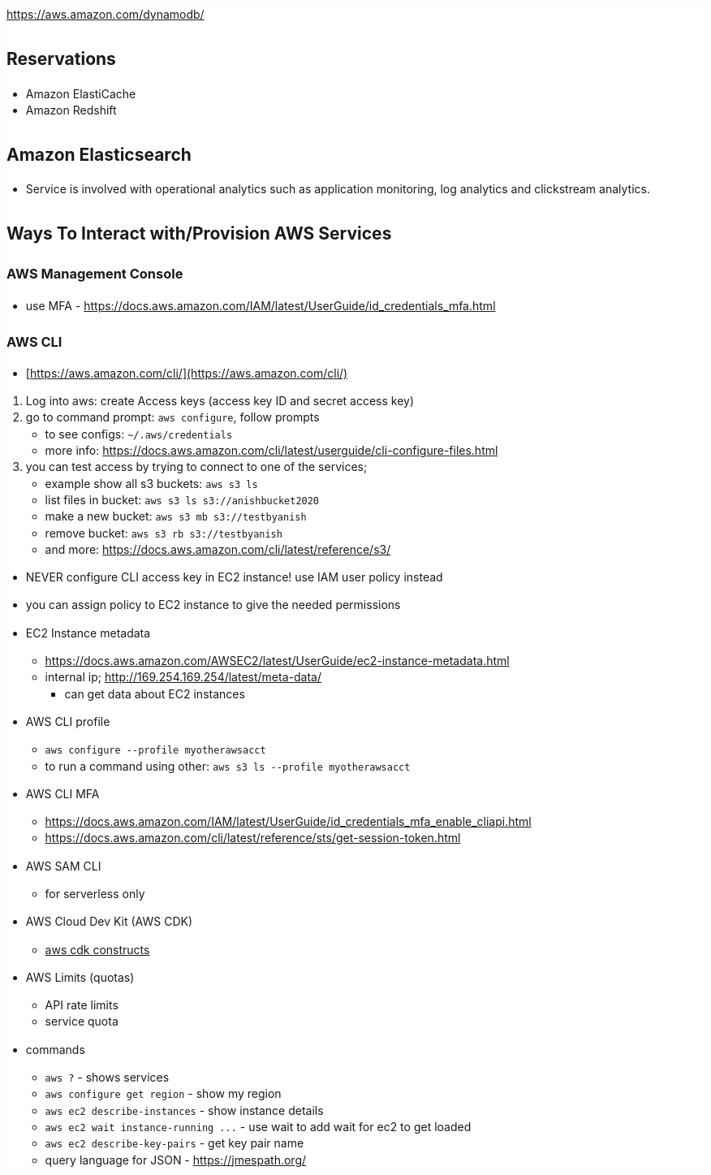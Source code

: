 https://aws.amazon.com/dynamodb/

## Reservations
   - Amazon ElastiCache
   - Amazon Redshift 

## Amazon Elasticsearch 
- Service is involved with operational analytics such as application monitoring, log analytics and clickstream analytics. 
   

## Ways To Interact with/Provision AWS Services

### AWS Management Console
 - use MFA - https://docs.aws.amazon.com/IAM/latest/UserGuide/id_credentials_mfa.html

### AWS CLI

- [https://aws.amazon.com/cli/](https://aws.amazon.com/cli/)
1. Log into aws: create Access keys (access key ID and secret access key)
2. go to command prompt: ```aws configure```, follow prompts
    - to see configs: ```~/.aws/credentials```
    - more info: https://docs.aws.amazon.com/cli/latest/userguide/cli-configure-files.html
3. you can test access by trying to connect to one of the services; 
    - example show all s3 buckets: ```aws s3 ls``` 
    - list files in bucket: ```aws s3 ls s3://anishbucket2020```
    - make a new bucket: ```aws s3 mb s3://testbyanish```
    - remove bucket: ```aws s3 rb s3://testbyanish```
    - and more: https://docs.aws.amazon.com/cli/latest/reference/s3/
    
- NEVER configure CLI access key in EC2 instance! use IAM user policy instead
- you can assign policy to EC2 instance to give the needed permissions
- EC2 Instance metadata
    - https://docs.aws.amazon.com/AWSEC2/latest/UserGuide/ec2-instance-metadata.html
    - internal ip; http://169.254.169.254/latest/meta-data/
        - can get data about EC2 instances
- AWS CLI profile
    - ```aws configure --profile myotherawsacct```
    - to run a command using other: ```aws s3 ls --profile myotherawsacct```
- AWS CLI MFA
    - https://docs.aws.amazon.com/IAM/latest/UserGuide/id_credentials_mfa_enable_cliapi.html
    - https://docs.aws.amazon.com/cli/latest/reference/sts/get-session-token.html

- AWS SAM CLI
    - for serverless only
- AWS Cloud Dev Kit (AWS CDK)  
    - [aws cdk constructs](https://docs.aws.amazon.com/cdk/latest/guide/constructs.html)
- AWS Limits (quotas)
    - API rate limits
    - service quota
- commands
    - ```aws ?``` - shows services
    - ```aws configure get region``` - show my region
    - ```aws ec2 describe-instances``` - show instance details
    - ```aws ec2 wait instance-running ...``` - use wait to add wait for ec2 to get loaded
    - ```aws ec2 describe-key-pairs``` - get key pair name
    - query language for JSON - https://jmespath.org/
